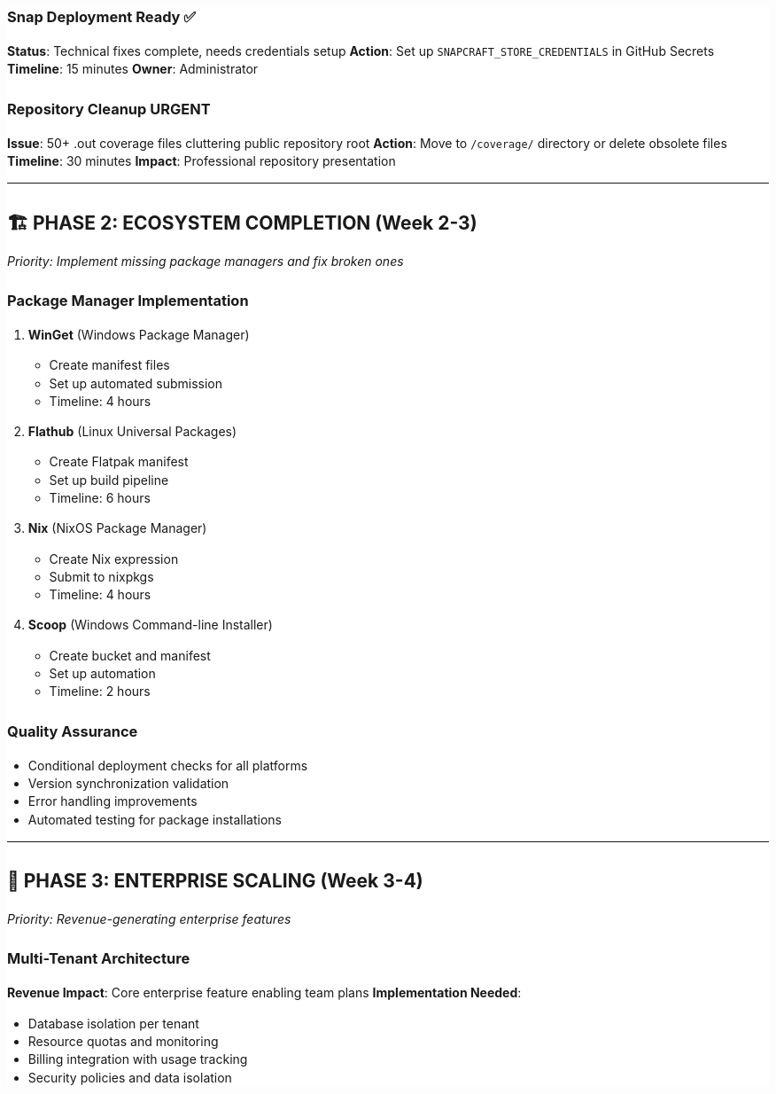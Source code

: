 ### **Snap Deployment Ready** ✅
**Status**: Technical fixes complete, needs credentials setup
**Action**: Set up `SNAPCRAFT_STORE_CREDENTIALS` in GitHub Secrets
**Timeline**: 15 minutes
**Owner**: Administrator

### **Repository Cleanup URGENT**
**Issue**: 50+ .out coverage files cluttering public repository root
**Action**: Move to `/coverage/` directory or delete obsolete files
**Timeline**: 30 minutes
**Impact**: Professional repository presentation

---

## 🏗️ PHASE 2: ECOSYSTEM COMPLETION (Week 2-3)
*Priority: Implement missing package managers and fix broken ones*

### **Package Manager Implementation**
1. **WinGet** (Windows Package Manager)
   - Create manifest files
   - Set up automated submission
   - Timeline: 4 hours

2. **Flathub** (Linux Universal Packages)
   - Create Flatpak manifest
   - Set up build pipeline
   - Timeline: 6 hours

3. **Nix** (NixOS Package Manager)
   - Create Nix expression
   - Submit to nixpkgs
   - Timeline: 4 hours

4. **Scoop** (Windows Command-line Installer)
   - Create bucket and manifest
   - Set up automation
   - Timeline: 2 hours

### **Quality Assurance**
- Conditional deployment checks for all platforms
- Version synchronization validation
- Error handling improvements
- Automated testing for package installations

---

## 🏢 PHASE 3: ENTERPRISE SCALING (Week 3-4)
*Priority: Revenue-generating enterprise features*

### **Multi-Tenant Architecture**
**Revenue Impact**: Core enterprise feature enabling team plans
**Implementation Needed**:
- Database isolation per tenant
- Resource quotas and monitoring
- Billing integration with usage tracking
- Security policies and data isolation
